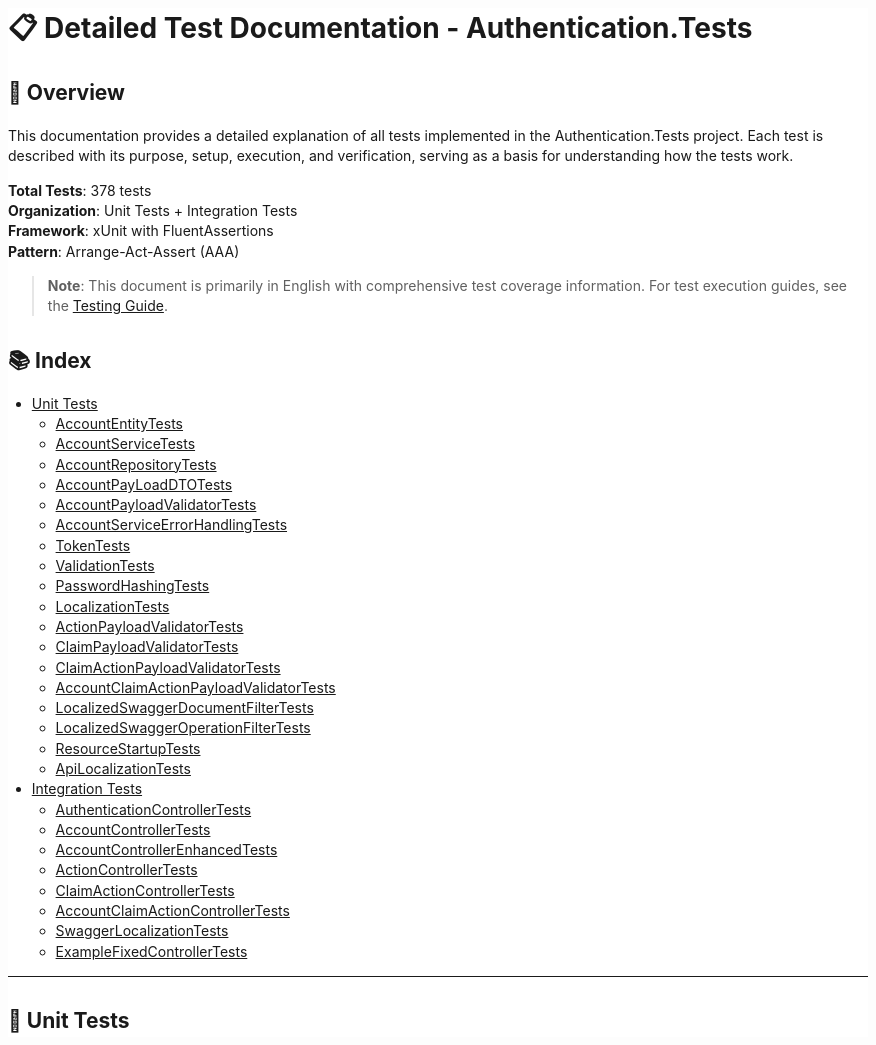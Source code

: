 # 📋 Detailed Test Documentation - Authentication.Tests

## 🎯 Overview

This documentation provides a detailed explanation of all tests implemented in the Authentication.Tests project. Each test is described with its purpose, setup, execution, and verification, serving as a basis for understanding how the tests work.

**Total Tests**: 378 tests  
**Organization**: Unit Tests + Integration Tests  
**Framework**: xUnit with FluentAssertions  
**Pattern**: Arrange-Act-Assert (AAA)

> **Note**: This document is primarily in English with comprehensive test coverage information. For test execution guides, see the [Testing Guide](guides/TESTING.md).  

## 📚 Index

- [Unit Tests](#-unit-tests)
  - [AccountEntityTests](#accountentitytests)
  - [AccountServiceTests](#accountservicetests)
  - [AccountRepositoryTests](#accountrepositorytests)
  - [AccountPayLoadDTOTests](#accountpayloaddtotests)
  - [AccountPayloadValidatorTests](#accountpayloadvalidatortests)
  - [AccountServiceErrorHandlingTests](#accountserviceerrorhandlingtests)
  - [TokenTests](#tokentests)
  - [ValidationTests](#validationtests)
  - [PasswordHashingTests](#passwordhashingtests)
  - [LocalizationTests](#localizationtests)
  - [ActionPayloadValidatorTests](#actionpayloadvalidatortests)
  - [ClaimPayloadValidatorTests](#claimpayloadvalidatortests)
  - [ClaimActionPayloadValidatorTests](#claimactionpayloadvalidatortests)
  - [AccountClaimActionPayloadValidatorTests](#accountclaimactionpayloadvalidatortests)
  - [LocalizedSwaggerDocumentFilterTests](#localizedswaggerdocumentfiltertests)
  - [LocalizedSwaggerOperationFilterTests](#localizedswaggeroperationfiltertests)
  - [ResourceStartupTests](#resourcestartuptests)
  - [ApiLocalizationTests](#apilocalizationtests)
- [Integration Tests](#-integration-tests)
  - [AuthenticationControllerTests](#authenticationcontrollertests)
  - [AccountControllerTests](#accountcontrollertests)
  - [AccountControllerEnhancedTests](#accountcontrollerenhancedtests)
  - [ActionControllerTests](#actioncontrollertests)
  - [ClaimActionControllerTests](#claimactioncontrollertests)
  - [AccountClaimActionControllerTests](#accountclaimactioncontrollertests)
  - [SwaggerLocalizationTests](#swaggerlocalizationtests)
  - [ExampleFixedControllerTests](#examplefixedcontrollertests)

---

## 🧪 Unit Tests

